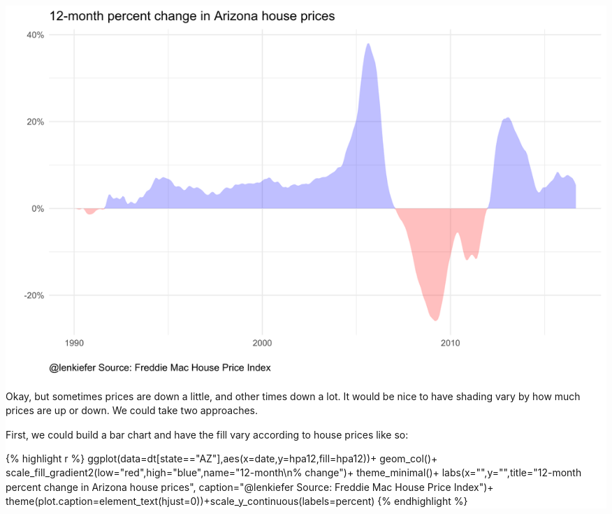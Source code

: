 ![plot of chunk 04-23-2017-graph-3](/img/Rfig/04-23-2017-graph-3-1.svg)

Okay, but sometimes prices are down a little, and other times down a lot.  It would be nice to have shading vary by how much prices are up or down.  We could take two approaches.  

First, we could build a bar chart and have the fill vary according to house prices like so:


{% highlight r %}
ggplot(data=dt[state=="AZ"],aes(x=date,y=hpa12,fill=hpa12))+
  geom_col()+
  scale_fill_gradient2(low="red",high="blue",name="12-month\n% change")+
  theme_minimal()+
  labs(x="",y="",title="12-month percent change in Arizona house prices",
       caption="@lenkiefer Source: Freddie Mac House Price Index")+
  theme(plot.caption=element_text(hjust=0))+scale_y_continuous(labels=percent)
{% endhighlight %}
